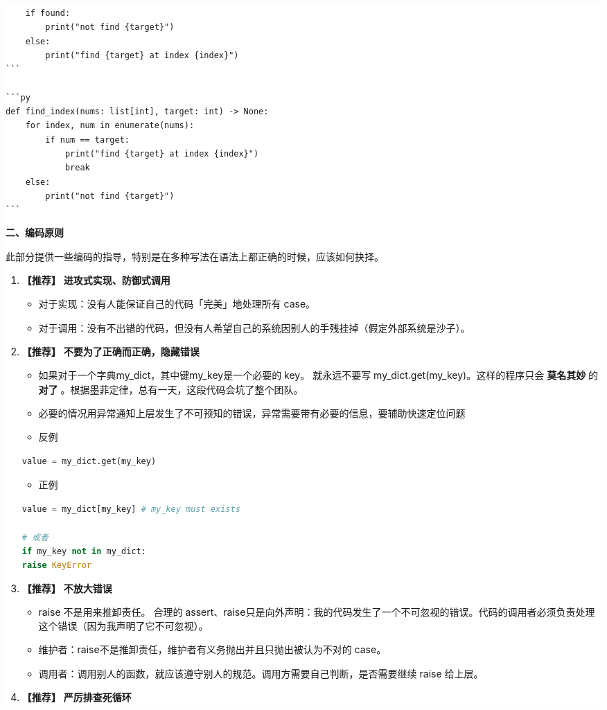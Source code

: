         if found:
            print("not find {target}")
        else:
            print("find {target} at index {index}")
    ```

    ```py
    def find_index(nums: list[int], target: int) -> None:
        for index, num in enumerate(nums):
            if num == target:
                print("find {target} at index {index}")
                break
        else:
            print("not find {target}")
    ```

**二、编码原则**

此部分提供一些编码的指导，特别是在多种写法在语法上都正确的时候，应该如何抉择。
>
1. **【推荐】** **进攻式实现、防御式调用**

   * 对于实现：没有人能保证自己的代码「完美」地处理所有 case。

   * 对于调用：没有不出错的代码，但没有人希望自己的系统因别人的手残挂掉（假定外部系统是沙子）。
>
2. **【推荐】** **不要为了正确而正确，隐藏错误**

   * 如果对于一个字典my_dict，其中键my_key是一个必要的 key。 就永远不要写 my_dict.get(my_key)。这样的程序只会 **莫名其妙** 的 **对了** 。根据墨菲定律，总有一天，这段代码会坑了整个团队。

   * 必要的情况用异常通知上层发生了不可预知的错误，异常需要带有必要的信息，要辅助快速定位问题

   * 反例

    ```py
   value = my_dict.get(my_key)
    ```

   * 正例

    ```py
    value = my_dict[my_key] # my_key must exists

    # 或者
    if my_key not in my_dict:
    raise KeyError
    ```
>
3. **【推荐】** **不放大错误**

   * raise 不是用来推卸责任。 合理的 assert、raise只是向外声明：我的代码发生了一个不可忽视的错误。代码的调用者必须负责处理这个错误（因为我声明了它不可忽视）。

   * 维护者：raise不是推卸责任，维护者有义务抛出并且只抛出被认为不对的 case。

   * 调用者：调用别人的函数，就应该遵守别人的规范。调用方需要自己判断，是否需要继续 raise 给上层。
>
4.  **【推荐】** **严厉排查死循环**
